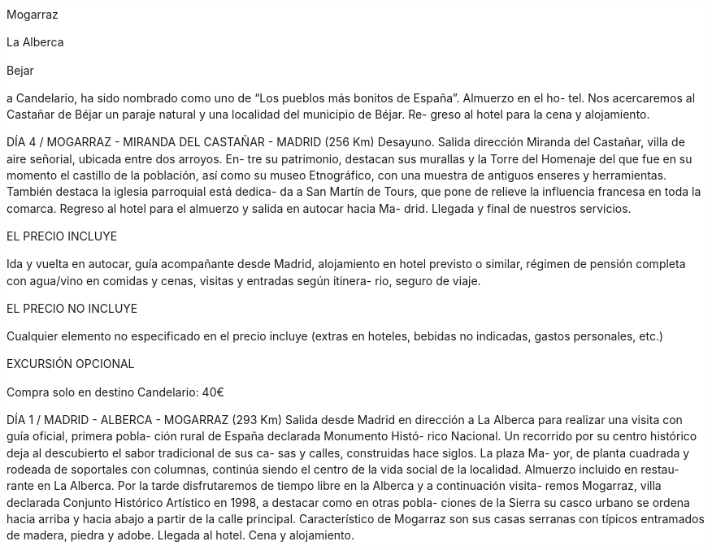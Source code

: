 Mogarraz

La Alberca

Bejar

a Candelario, ha sido nombrado como uno de “Los
pueblos más bonitos de España”. Almuerzo en el ho-
tel. Nos acercaremos al Castañar de Béjar un paraje
natural  y  una  localidad  del  municipio  de  Béjar.  Re-
greso al hotel para la cena y alojamiento.

DÍA 4 / MOGARRAZ - MIRANDA DEL CASTAÑAR -
MADRID (256 Km)
Desayuno.  Salida  dirección  Miranda  del  Castañar,
villa de aire señorial, ubicada entre dos arroyos. En-
tre su patrimonio, destacan sus murallas y la Torre
del Homenaje del que fue en su momento el castillo
de la población, así como su museo Etnográfico, con
una  muestra  de  antiguos  enseres  y  herramientas.
También  destaca  la  iglesia  parroquial  está  dedica-
da  a  San  Martín  de  Tours,  que  pone  de  relieve  la
influencia  francesa  en  toda  la  comarca.  Regreso  al
hotel para el almuerzo y salida en autocar hacia Ma-
drid. Llegada y final de nuestros servicios.

EL PRECIO INCLUYE

Ida y vuelta en autocar, guía acompañante desde
Madrid,  alojamiento  en  hotel  previsto  o  similar,
régimen  de  pensión  completa  con  agua/vino  en
comidas y cenas, visitas y entradas según itinera-
rio, seguro de viaje.

EL PRECIO NO INCLUYE

Cualquier elemento no especificado en el precio
incluye (extras en hoteles, bebidas no indicadas,
gastos personales, etc.)

EXCURSIÓN OPCIONAL

Compra solo en destino
Candelario: 40€

DÍA 1 / MADRID - ALBERCA - MOGARRAZ (293 Km)
Salida desde Madrid en dirección a La Alberca para
realizar una visita con guía oficial, primera pobla-
ción rural de España declarada Monumento Histó-
rico Nacional. Un recorrido por su centro histórico
deja al descubierto el sabor tradicional de sus ca-
sas  y  calles,  construidas  hace  siglos.  La  plaza  Ma-
yor,  de  planta  cuadrada  y  rodeada  de  soportales
con columnas, continúa siendo el centro de la vida
social de la localidad. Almuerzo incluido en restau-
rante en La Alberca. Por la tarde disfrutaremos de
tiempo libre en la Alberca y a continuación visita-
remos Mogarraz, villa declarada Conjunto Histórico
Artístico en 1998, a destacar como en otras pobla-
ciones de la Sierra su casco urbano se ordena hacia
arriba  y  hacia  abajo  a  partir  de  la  calle  principal.
Característico de Mogarraz son sus casas serranas
con típicos entramados de madera, piedra y adobe.
Llegada al hotel. Cena y alojamiento.
